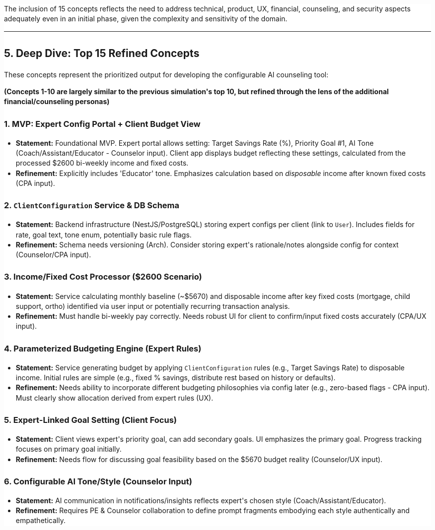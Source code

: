 The inclusion of 15 concepts reflects the need to address technical, product, UX, financial, counseling, and security aspects adequately even in an initial phase, given the complexity and sensitivity of the domain.

---

## 5. Deep Dive: Top 15 Refined Concepts

These concepts represent the prioritized output for developing the configurable AI counseling tool:

**(Concepts 1-10 are largely similar to the previous simulation's top 10, but refined through the lens of the additional financial/counseling personas)**

### 1. MVP: Expert Config Portal + Client Budget View
*   **Statement:** Foundational MVP. Expert portal allows setting: Target Savings Rate (%), Priority Goal #1, AI Tone (Coach/Assistant/Educator - Counselor input). Client app displays budget reflecting these settings, calculated from the processed $2600 bi-weekly income and fixed costs.
*   **Refinement:** Explicitly includes 'Educator' tone. Emphasizes calculation based on *disposable* income after known fixed costs (CPA input).

### 2. `ClientConfiguration` Service & DB Schema
*   **Statement:** Backend infrastructure (NestJS/PostgreSQL) storing expert configs per client (link to `User`). Includes fields for rate, goal text, tone enum, potentially basic rule flags.
*   **Refinement:** Schema needs versioning (Arch). Consider storing expert's rationale/notes alongside config for context (Counselor/CPA input).

### 3. Income/Fixed Cost Processor ($2600 Scenario)
*   **Statement:** Service calculating monthly baseline (~$5670) and disposable income after key fixed costs (mortgage, child support, ortho) identified via user input or potentially recurring transaction analysis.
*   **Refinement:** Must handle bi-weekly pay correctly. Needs robust UI for client to confirm/input fixed costs accurately (CPA/UX input).

### 4. Parameterized Budgeting Engine (Expert Rules)
*   **Statement:** Service generating budget by applying `ClientConfiguration` rules (e.g., Target Savings Rate) to disposable income. Initial rules are simple (e.g., fixed % savings, distribute rest based on history or defaults).
*   **Refinement:** Needs ability to incorporate different budgeting philosophies via config later (e.g., zero-based flags - CPA input). Must clearly show allocation derived from expert rules (UX).

### 5. Expert-Linked Goal Setting (Client Focus)
*   **Statement:** Client views expert's priority goal, can add secondary goals. UI emphasizes the primary goal. Progress tracking focuses on primary goal initially.
*   **Refinement:** Needs flow for discussing goal feasibility based on the $5670 budget reality (Counselor/UX input).

### 6. Configurable AI Tone/Style (Counselor Input)
*   **Statement:** AI communication in notifications/insights reflects expert's chosen style (Coach/Assistant/Educator).
*   **Refinement:** Requires PE & Counselor collaboration to define prompt fragments embodying each style authentically and empathetically.

